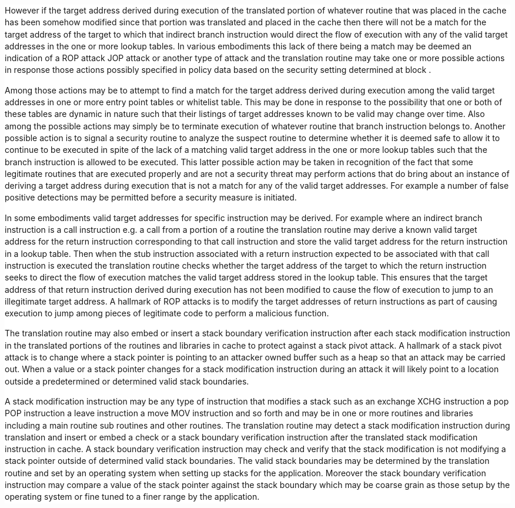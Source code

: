 However if the target address derived during execution of the translated portion of whatever routine that was placed in the cache has been somehow modified since that portion was translated and placed in the cache then there will not be a match for the target address of the target to which that indirect branch instruction would direct the flow of execution with any of the valid target addresses in the one or more lookup tables. In various embodiments this lack of there being a match may be deemed an indication of a ROP attack JOP attack or another type of attack and the translation routine may take one or more possible actions in response those actions possibly specified in policy data based on the security setting determined at block .

Among those actions may be to attempt to find a match for the target address derived during execution among the valid target addresses in one or more entry point tables or whitelist table. This may be done in response to the possibility that one or both of these tables are dynamic in nature such that their listings of target addresses known to be valid may change over time. Also among the possible actions may simply be to terminate execution of whatever routine that branch instruction belongs to. Another possible action is to signal a security routine to analyze the suspect routine to determine whether it is deemed safe to allow it to continue to be executed in spite of the lack of a matching valid target address in the one or more lookup tables such that the branch instruction is allowed to be executed. This latter possible action may be taken in recognition of the fact that some legitimate routines that are executed properly and are not a security threat may perform actions that do bring about an instance of deriving a target address during execution that is not a match for any of the valid target addresses. For example a number of false positive detections may be permitted before a security measure is initiated.

In some embodiments valid target addresses for specific instruction may be derived. For example where an indirect branch instruction is a call instruction e.g. a call from a portion of a routine the translation routine may derive a known valid target address for the return instruction corresponding to that call instruction and store the valid target address for the return instruction in a lookup table. Then when the stub instruction associated with a return instruction expected to be associated with that call instruction is executed the translation routine checks whether the target address of the target to which the return instruction seeks to direct the flow of execution matches the valid target address stored in the lookup table. This ensures that the target address of that return instruction derived during execution has not been modified to cause the flow of execution to jump to an illegitimate target address. A hallmark of ROP attacks is to modify the target addresses of return instructions as part of causing execution to jump among pieces of legitimate code to perform a malicious function.

The translation routine may also embed or insert a stack boundary verification instruction after each stack modification instruction in the translated portions of the routines and libraries in cache to protect against a stack pivot attack. A hallmark of a stack pivot attack is to change where a stack pointer is pointing to an attacker owned buffer such as a heap so that an attack may be carried out. When a value or a stack pointer changes for a stack modification instruction during an attack it will likely point to a location outside a predetermined or determined valid stack boundaries.

A stack modification instruction may be any type of instruction that modifies a stack such as an exchange XCHG instruction a pop POP instruction a leave instruction a move MOV instruction and so forth and may be in one or more routines and libraries including a main routine sub routines and other routines. The translation routine may detect a stack modification instruction during translation and insert or embed a check or a stack boundary verification instruction after the translated stack modification instruction in cache. A stack boundary verification instruction may check and verify that the stack modification is not modifying a stack pointer outside of determined valid stack boundaries. The valid stack boundaries may be determined by the translation routine and set by an operating system when setting up stacks for the application. Moreover the stack boundary verification instruction may compare a value of the stack pointer against the stack boundary which may be coarse grain as those setup by the operating system or fine tuned to a finer range by the application.

